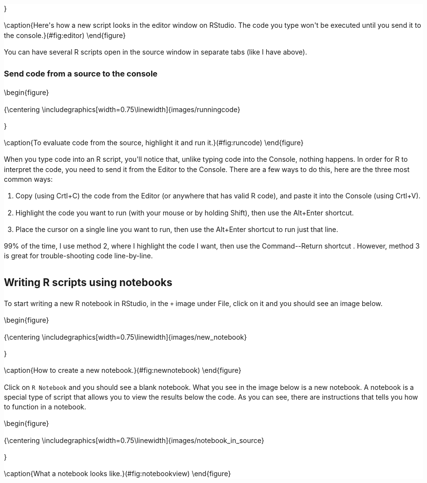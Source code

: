 }

\caption{Here's how a new script looks in the editor window on RStudio. The code you type won't be executed until you send it to the console.}(\#fig:editor)
\end{figure}

You can have several R scripts open in the source window in separate tabs (like I have above).

### Send code from a source to the console

\begin{figure}

{\centering \includegraphics[width=0.75\linewidth]{images/runningcode} 

}

\caption{To evaluate code from the source, highlight it and run it.}(\#fig:runcode)
\end{figure}

When you type code into an R script, you'll notice that, unlike typing code into the Console, nothing happens. In order for R to interpret the code, you need to send it from the Editor to the Console. There are a few ways to do this, here are the three most common ways:

1. Copy (using Crtl+C) the code from the Editor (or anywhere that has valid R code), and paste it into the Console (using Crtl+V).

2. Highlight the code you want to run (with your mouse or by holding Shift), then use the Alt+Enter shortcut.

3. Place the cursor on a single line you want to run, then use the Alt+Enter shortcut to run just that line.

99\% of the time, I use method 2, where I highlight the code I want, then use the Command--Return shortcut . However, method 3 is great for trouble-shooting code line-by-line.

## Writing R scripts using notebooks

To start writing a new R notebook in RStudio, in the `+` image under File, click on it and you should see an image below. 

\begin{figure}

{\centering \includegraphics[width=0.75\linewidth]{images/new_notebook} 

}

\caption{How to create a new notebook.}(\#fig:newnotebook)
\end{figure}

Click on `R Notebook` and you should see a blank notebook. What you see in the image below is a new notebook. A notebook is a special type of script that allows you to view the results below the code. As you can see, there are instructions that tells you how to function in a notebook.

\begin{figure}

{\centering \includegraphics[width=0.75\linewidth]{images/notebook_in_source} 

}

\caption{What a notebook looks like.}(\#fig:notebookview)
\end{figure}
